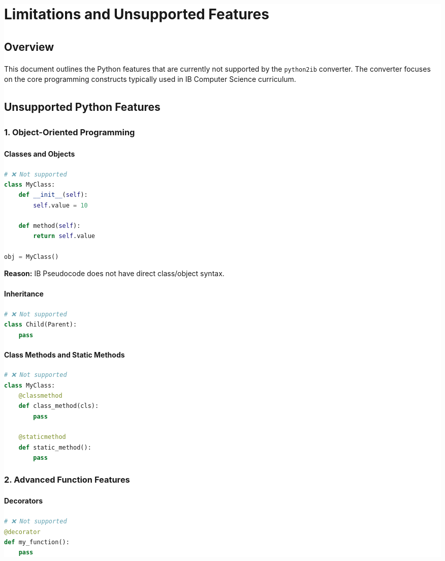 # Limitations and Unsupported Features

## Overview

This document outlines the Python features that are currently not supported by the `python2ib` converter. The converter focuses on the core programming constructs typically used in IB Computer Science curriculum.

## Unsupported Python Features

### 1. Object-Oriented Programming

#### Classes and Objects
```python
# ❌ Not supported
class MyClass:
    def __init__(self):
        self.value = 10
    
    def method(self):
        return self.value

obj = MyClass()
```

**Reason:** IB Pseudocode does not have direct class/object syntax.

#### Inheritance
```python
# ❌ Not supported
class Child(Parent):
    pass
```

#### Class Methods and Static Methods
```python
# ❌ Not supported
class MyClass:
    @classmethod
    def class_method(cls):
        pass
    
    @staticmethod
    def static_method():
        pass
```

### 2. Advanced Function Features

#### Decorators
```python
# ❌ Not supported
@decorator
def my_function():
    pass
```
